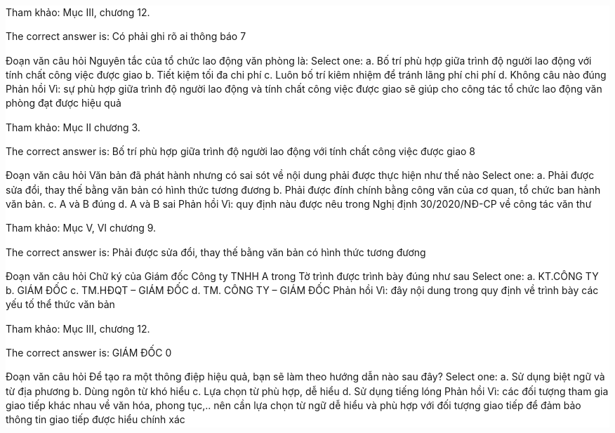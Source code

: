 Tham khảo: Mục III, chương 12.

The correct answer is: Có phải ghi rõ ai thông báo
7

Đoạn văn câu hỏi
Nguyên tắc của tổ chức lao động văn phòng là:
Select one:
a. Bố trí phù hợp giữa trình độ người lao động với tính chất công việc được giao
b. Tiết kiệm tối đa chi phí
c. Luôn bố trí kiêm nhiệm để tránh lãng phí chi phí
d. Không câu nào đúng
Phản hồi
Vì: sự phù hợp giữa trình độ người lao động và tính chất công việc được giao sẽ giúp cho công tác tổ chức lao động văn phòng đạt được hiệu quả

Tham khảo: Mục II chương 3.

The correct answer is: Bố trí phù hợp giữa trình độ người lao động với tính chất công việc được giao
8

Đoạn văn câu hỏi
Văn bản đã phát hành nhưng có sai sót về nội dung phải được thực hiện như thế nào
Select one:
a. Phải được sửa đổi, thay thế bằng văn bản có hình thức tương đương
b. Phải được đính chính bằng công văn của cơ quan, tổ chức ban hành văn bản.
c. A và B đúng
d. A và B sai
Phản hồi
Vì: quy định nàu được nêu trong Nghị định 30/2020/NĐ-CP về công tác văn thư

Tham khảo: Mục V, VI chương 9.

The correct answer is: Phải được sửa đổi, thay thế bằng văn bản có hình thức tương đương

Đoạn văn câu hỏi
Chữ ký của Giám đốc Công ty TNHH A trong Tờ trình được trình bày đúng như sau
Select one:
a. KT.CÔNG TY
b. GIÁM ĐỐC
c. TM.HĐQT – GIÁM ĐỐC
d. TM. CÔNG TY – GIÁM ĐỐC
Phản hồi
Vì: đây nội dung trong quy định về trình bày các yếu tố thể thức văn bản

Tham khảo: Mục III, chương 12.

The correct answer is: GIÁM ĐỐC
0

Đoạn văn câu hỏi
Để tạo ra một thông điệp hiệu quả, bạn sẽ làm theo hướng dẫn nào sau đây?
Select one:
a. Sử dụng biệt ngữ và từ địa phương
b. Dùng ngôn từ khó hiểu
c. Lựa chọn từ phù hợp, dễ hiểu
d. Sử dụng tiếng lóng
Phản hồi
Vì: các đối tượng tham gia giao tiếp khác nhau về văn hóa, phong tục,.. nên cần lựa chọn từ ngữ dễ hiểu và phù hợp với đối tượng giao tiếp để đảm bảo thông tin giao tiếp được hiểu chính xác
